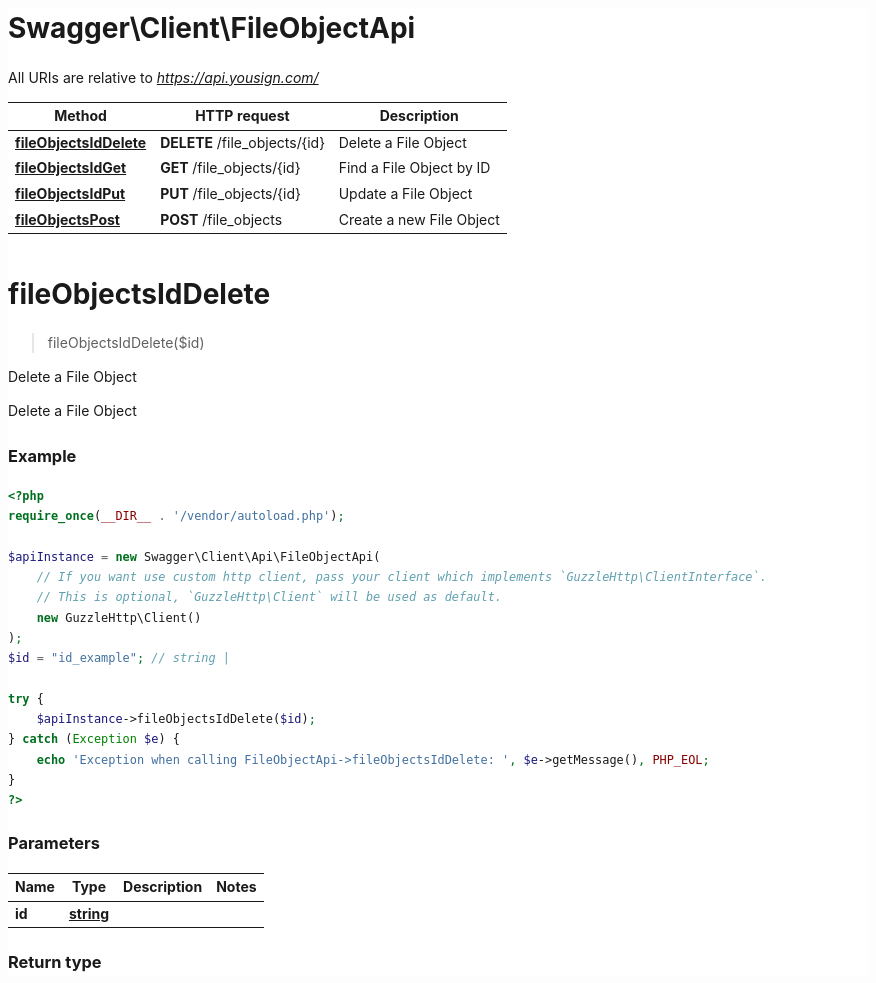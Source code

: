# Swagger\Client\FileObjectApi

All URIs are relative to *https://api.yousign.com/*

Method | HTTP request | Description
------------- | ------------- | -------------
[**fileObjectsIdDelete**](FileObjectApi.md#fileObjectsIdDelete) | **DELETE** /file_objects/{id} | Delete a File Object
[**fileObjectsIdGet**](FileObjectApi.md#fileObjectsIdGet) | **GET** /file_objects/{id} | Find a File Object by ID
[**fileObjectsIdPut**](FileObjectApi.md#fileObjectsIdPut) | **PUT** /file_objects/{id} | Update a File Object
[**fileObjectsPost**](FileObjectApi.md#fileObjectsPost) | **POST** /file_objects | Create a new File Object

# **fileObjectsIdDelete**
> fileObjectsIdDelete($id)

Delete a File Object

Delete a File Object

### Example
```php
<?php
require_once(__DIR__ . '/vendor/autoload.php');

$apiInstance = new Swagger\Client\Api\FileObjectApi(
    // If you want use custom http client, pass your client which implements `GuzzleHttp\ClientInterface`.
    // This is optional, `GuzzleHttp\Client` will be used as default.
    new GuzzleHttp\Client()
);
$id = "id_example"; // string | 

try {
    $apiInstance->fileObjectsIdDelete($id);
} catch (Exception $e) {
    echo 'Exception when calling FileObjectApi->fileObjectsIdDelete: ', $e->getMessage(), PHP_EOL;
}
?>
```

### Parameters

Name | Type | Description  | Notes
------------- | ------------- | ------------- | -------------
 **id** | [**string**](../Model/.md)|  |

### Return type
